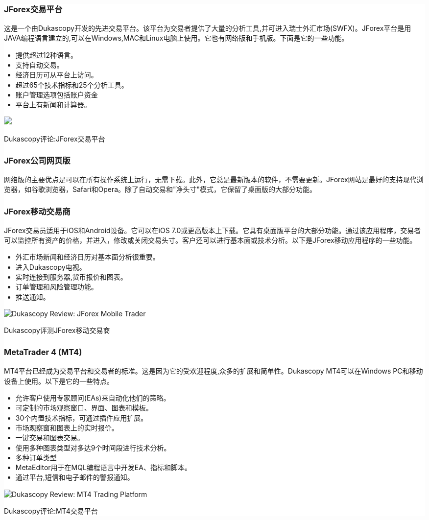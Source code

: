 ### JForex交易平台

这是一个由Dukascopy开发的先进交易平台。该平台为交易者提供了大量的分析工具,并可进入瑞士外汇市场(SWFX)。JForex平台是用JAVA编程语言建立的,可以在Windows,MAC和Linux电脑上使用。它也有网络版和手机版。下面是它的一些功能。

- 提供超过12种语言。
- 支持自动交易。
- 经济日历可从平台上访问。
- 超过65个技术指标和25个分析工具。
- 账户管理选项包括账户资金
- 平台上有新闻和计算器。

![](https://we.laowei8.com/wp-content/uploads/2020/09/cf147f8186b9227e36ab415260762f7b.png)

Dukascopy评论:JForex交易平台

### JForex公司网页版

网络版的主要优点是可以在所有操作系统上运行，无需下载。此外，它总是最新版本的软件，不需要更新。JForex网站是最好的支持现代浏览器，如谷歌浏览器，Safari和Opera。除了自动交易和"净头寸"模式，它保留了桌面版的大部分功能。

### JForex移动交易商

JForex交易员适用于iOS和Android设备。它可以在iOS 7.0或更高版本上下载。它具有桌面版平台的大部分功能。通过该应用程序，交易者可以监控所有资产的价格，并进入，修改或关闭交易头寸。客户还可以进行基本面或技术分析。以下是JForex移动应用程序的一些功能。

- 外汇市场新闻和经济日历对基本面分析很重要。
- 进入Dukascopy电视。
- 实时连接到服务器,货币报价和图表。
- 订单管理和风险管理功能。
- 推送通知。

![Dukascopy Review: JForex Mobile Trader](https://we.laowei8.com/wp-content/uploads/2020/09/5b700e346450571c6e03e0da15855d16-1.png "Dukascopy Review: JForex Mobile Trader")

Dukascopy评测JForex移动交易商

### MetaTrader 4 (MT4)

MT4平台已经成为交易平台和交易者的标准。这是因为它的受欢迎程度,众多的扩展和简单性。Dukascopy MT4可以在Windows PC和移动设备上使用。以下是它的一些特点。

- 允许客户使用专家顾问(EAs)来自动化他们的策略。
- 可定制的市场观察窗口、界面、图表和模板。
- 30个内置技术指标，可通过插件应用扩展。
- 市场观察窗和图表上的实时报价。
- 一键交易和图表交易。
- 使用多种图表类型对多达9个时间段进行技术分析。
- 多种订单类型
- MetaEditor用于在MQL编程语言中开发EA、指标和脚本。
- 通过平台,短信和电子邮件的警报通知。

![Dukascopy Review: MT4 Trading Platform](https://we.laowei8.com/wp-content/uploads/2020/09/b17b2caaea97ee786f43fb38134be793-1.png "Dukascopy Review: MT4 Trading Platform")

Dukascopy评论:MT4交易平台
